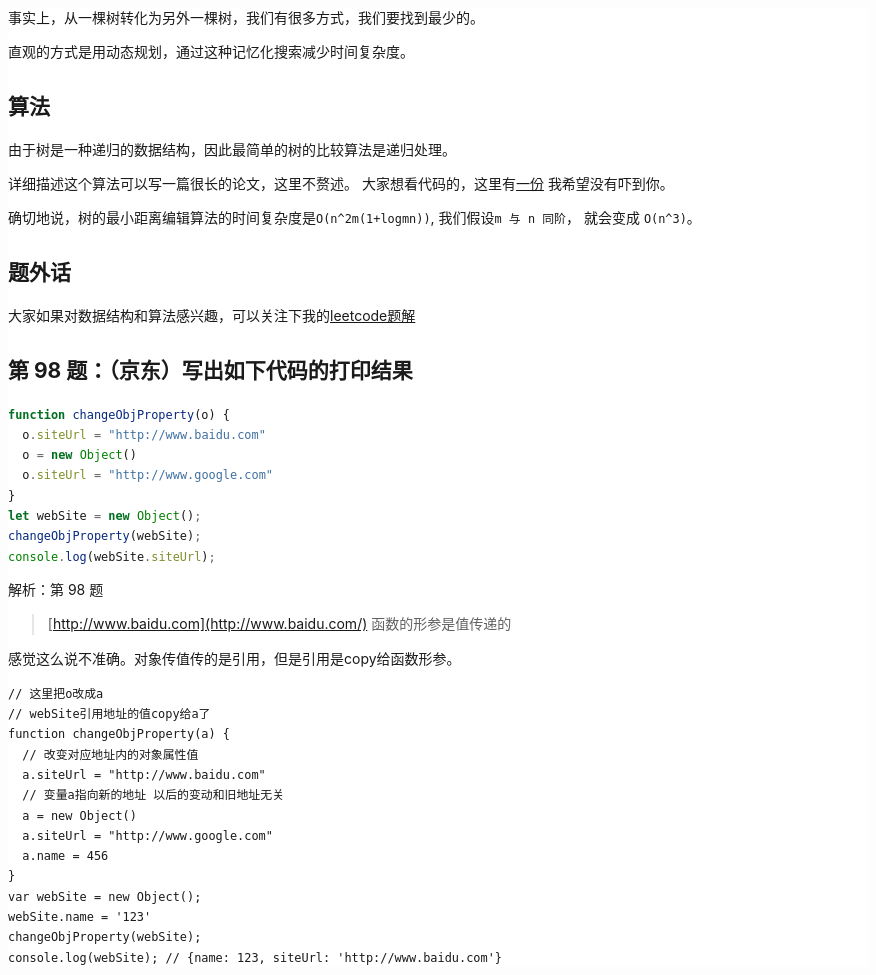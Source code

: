 事实上，从一棵树转化为另外一棵树，我们有很多方式，我们要找到最少的。

直观的方式是用动态规划，通过这种记忆化搜索减少时间复杂度。

## 算法

由于树是一种递归的数据结构，因此最简单的树的比较算法是递归处理。

详细描述这个算法可以写一篇很长的论文，这里不赘述。
大家想看代码的，这里有[一份](https://github.com/DatabaseGroup/tree-similarity/tree/develop)
我希望没有吓到你。

确切地说，树的最小距离编辑算法的时间复杂度是`O(n^2m(1+logmn))`,
我们假设`m 与 n 同阶`， 就会变成 `O(n^3)`。

## 题外话

大家如果对数据结构和算法感兴趣，可以关注下我的[leetcode题解](https://github.com/azl397985856/leetcode)



## 第 98 题：（京东）写出如下代码的打印结果

~~~js
function changeObjProperty(o) {
  o.siteUrl = "http://www.baidu.com"
  o = new Object()
  o.siteUrl = "http://www.google.com"
} 
let webSite = new Object();
changeObjProperty(webSite);
console.log(webSite.siteUrl);
~~~

解析：第 98 题

> [http://www.baidu.com](http://www.baidu.com/)
> 函数的形参是值传递的

感觉这么说不准确。对象传值传的是引用，但是引用是copy给函数形参。

```
// 这里把o改成a
// webSite引用地址的值copy给a了
function changeObjProperty(a) {
  // 改变对应地址内的对象属性值
  a.siteUrl = "http://www.baidu.com"
  // 变量a指向新的地址 以后的变动和旧地址无关
  a = new Object()
  a.siteUrl = "http://www.google.com"
  a.name = 456
} 
var webSite = new Object();
webSite.name = '123'
changeObjProperty(webSite);
console.log(webSite); // {name: 123, siteUrl: 'http://www.baidu.com'}
```
